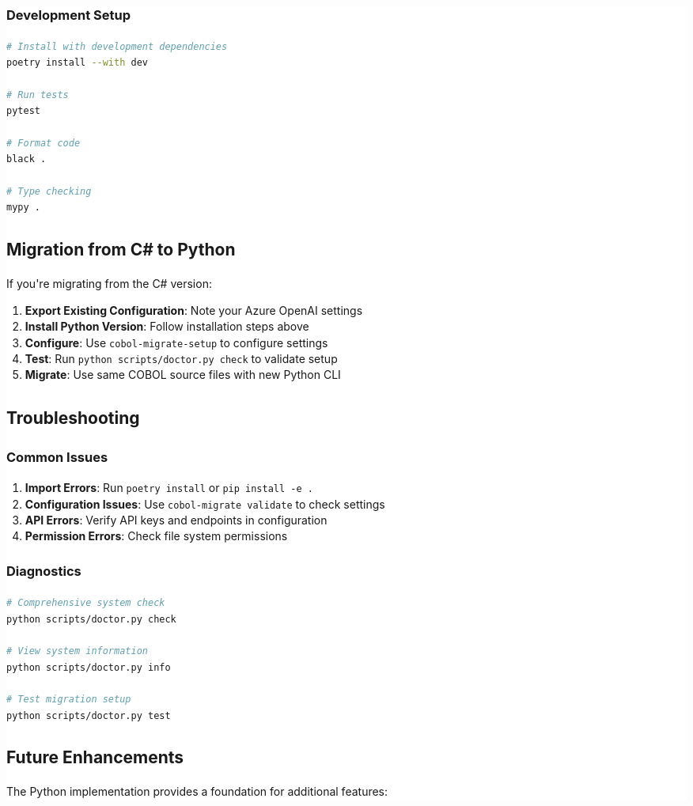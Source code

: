 ### Development Setup

```bash
# Install with development dependencies
poetry install --with dev

# Run tests
pytest

# Format code
black .

# Type checking
mypy .
```

## Migration from C# to Python

If you're migrating from the C# version:

1. **Export Existing Configuration**: Note your Azure OpenAI settings
2. **Install Python Version**: Follow installation steps above
3. **Configure**: Use `cobol-migrate-setup` to configure settings
4. **Test**: Run `python scripts/doctor.py check` to validate setup
5. **Migrate**: Use same COBOL source files with new Python CLI

## Troubleshooting

### Common Issues

1. **Import Errors**: Run `poetry install` or `pip install -e .`
2. **Configuration Issues**: Use `cobol-migrate validate` to check settings
3. **API Errors**: Verify API keys and endpoints in configuration
4. **Permission Errors**: Check file system permissions

### Diagnostics

```bash
# Comprehensive system check
python scripts/doctor.py check

# View system information
python scripts/doctor.py info

# Test migration setup
python scripts/doctor.py test
```

## Future Enhancements

The Python implementation provides a foundation for additional features:
